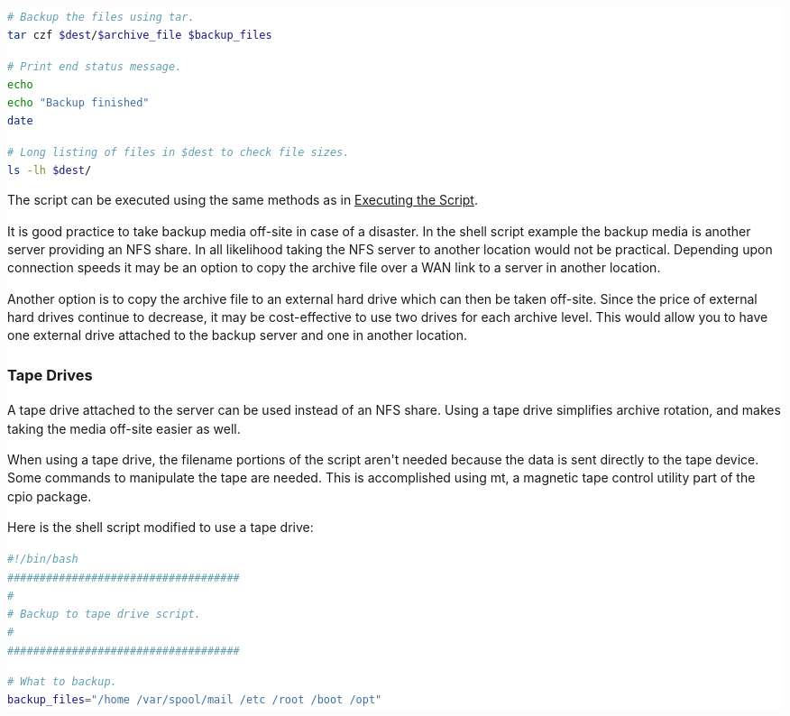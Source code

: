 ```bash
# Backup the files using tar.
tar czf $dest/$archive_file $backup_files
```

```bash
# Print end status message.
echo
echo "Backup finished"
date
```

```bash
# Long listing of files in $dest to check file sizes.
ls -lh $dest/
```

The script can be executed using the same methods as in
[Executing the Script].

It is good practice to take backup media off-site in case of a disaster. In
the shell script example the backup media is another server providing an NFS
share. In all likelihood taking the NFS server to another location would not
be practical. Depending upon connection speeds it may be an option to copy the
archive file over a WAN link to a server in another location.

Another option is to copy the archive file to an external hard drive which can
then be taken off-site. Since the price of external hard drives continue to
decrease, it may be cost-effective to use two drives for each archive level.
This would allow you to have one external drive attached to the backup server
and one in another location.

### Tape Drives 
A tape drive attached to the server can be used instead of an NFS share. Using
a tape drive simplifies archive rotation, and makes taking the media off-site
easier as well.

When using a tape drive, the filename portions of the script aren't needed
because the data is sent directly to the tape device. Some commands to
manipulate the tape are needed. This is accomplished using mt, a magnetic tape
control utility part of the cpio package.

Here is the shell script modified to use a tape drive:

```bash
#!/bin/bash
####################################
#
# Backup to tape drive script.
#
####################################
```

```bash
# What to backup. 
backup_files="/home /var/spool/mail /etc /root /boot /opt"
```


  [???]: #network-file-system
  [References]: #backup-shellscript-references
  [Advanced Bash-Scripting Guide]: http://tldp.org/LDP/abs/html/
  [Teach Yourself Shell Programming in 24 Hours]: http://safari.samspublishing.com/0672323583
  [CronHowto Wiki Page]: https://help.ubuntu.com/community/CronHowto
  [GNU tar Manual]: http://www.gnu.org/software/tar/manual/index.html
  [Backup Rotation Scheme]: http://en.wikipedia.org/wiki/Backup_rotation_scheme
  [cpio]: http://www.gnu.org/software/cpio/
  [dd]: http://www.gnu.org/software/coreutils/
  [rsnapshot]: http://www.rsnapshot.org/
  [rsync]: http://www.samba.org/ftp/rsync/rsync.html
  [Shell Scripts]: #backup-shellscripts
  [Executing the Script]: #backup-executing-shellscript
  [1]: #mysql
  [Bacula's Documentation]: http://blog.bacula.org/documentation/documentation/
  [Bacula Home Page]: http://www.bacula.org/
  [Bacula Ubuntu Wiki]: https://help.ubuntu.com/community/Bacula